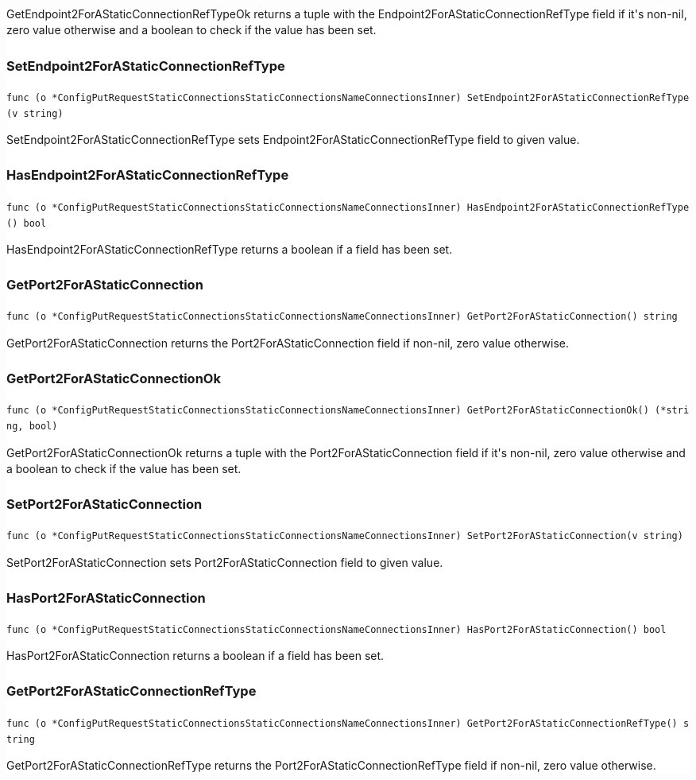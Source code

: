 GetEndpoint2ForAStaticConnectionRefTypeOk returns a tuple with the Endpoint2ForAStaticConnectionRefType field if it's non-nil, zero value otherwise
and a boolean to check if the value has been set.

### SetEndpoint2ForAStaticConnectionRefType

`func (o *ConfigPutRequestStaticConnectionsStaticConnectionsNameConnectionsInner) SetEndpoint2ForAStaticConnectionRefType(v string)`

SetEndpoint2ForAStaticConnectionRefType sets Endpoint2ForAStaticConnectionRefType field to given value.

### HasEndpoint2ForAStaticConnectionRefType

`func (o *ConfigPutRequestStaticConnectionsStaticConnectionsNameConnectionsInner) HasEndpoint2ForAStaticConnectionRefType() bool`

HasEndpoint2ForAStaticConnectionRefType returns a boolean if a field has been set.

### GetPort2ForAStaticConnection

`func (o *ConfigPutRequestStaticConnectionsStaticConnectionsNameConnectionsInner) GetPort2ForAStaticConnection() string`

GetPort2ForAStaticConnection returns the Port2ForAStaticConnection field if non-nil, zero value otherwise.

### GetPort2ForAStaticConnectionOk

`func (o *ConfigPutRequestStaticConnectionsStaticConnectionsNameConnectionsInner) GetPort2ForAStaticConnectionOk() (*string, bool)`

GetPort2ForAStaticConnectionOk returns a tuple with the Port2ForAStaticConnection field if it's non-nil, zero value otherwise
and a boolean to check if the value has been set.

### SetPort2ForAStaticConnection

`func (o *ConfigPutRequestStaticConnectionsStaticConnectionsNameConnectionsInner) SetPort2ForAStaticConnection(v string)`

SetPort2ForAStaticConnection sets Port2ForAStaticConnection field to given value.

### HasPort2ForAStaticConnection

`func (o *ConfigPutRequestStaticConnectionsStaticConnectionsNameConnectionsInner) HasPort2ForAStaticConnection() bool`

HasPort2ForAStaticConnection returns a boolean if a field has been set.

### GetPort2ForAStaticConnectionRefType

`func (o *ConfigPutRequestStaticConnectionsStaticConnectionsNameConnectionsInner) GetPort2ForAStaticConnectionRefType() string`

GetPort2ForAStaticConnectionRefType returns the Port2ForAStaticConnectionRefType field if non-nil, zero value otherwise.
